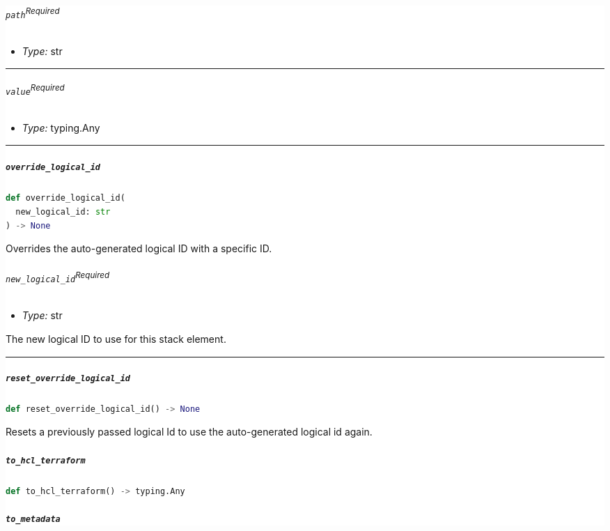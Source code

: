 ###### `path`<sup>Required</sup> <a name="path" id="@cdktf/provider-databricks.databaseInstance.DatabaseInstance.addOverride.parameter.path"></a>

- *Type:* str

---

###### `value`<sup>Required</sup> <a name="value" id="@cdktf/provider-databricks.databaseInstance.DatabaseInstance.addOverride.parameter.value"></a>

- *Type:* typing.Any

---

##### `override_logical_id` <a name="override_logical_id" id="@cdktf/provider-databricks.databaseInstance.DatabaseInstance.overrideLogicalId"></a>

```python
def override_logical_id(
  new_logical_id: str
) -> None
```

Overrides the auto-generated logical ID with a specific ID.

###### `new_logical_id`<sup>Required</sup> <a name="new_logical_id" id="@cdktf/provider-databricks.databaseInstance.DatabaseInstance.overrideLogicalId.parameter.newLogicalId"></a>

- *Type:* str

The new logical ID to use for this stack element.

---

##### `reset_override_logical_id` <a name="reset_override_logical_id" id="@cdktf/provider-databricks.databaseInstance.DatabaseInstance.resetOverrideLogicalId"></a>

```python
def reset_override_logical_id() -> None
```

Resets a previously passed logical Id to use the auto-generated logical id again.

##### `to_hcl_terraform` <a name="to_hcl_terraform" id="@cdktf/provider-databricks.databaseInstance.DatabaseInstance.toHclTerraform"></a>

```python
def to_hcl_terraform() -> typing.Any
```

##### `to_metadata` <a name="to_metadata" id="@cdktf/provider-databricks.databaseInstance.DatabaseInstance.toMetadata"></a>
